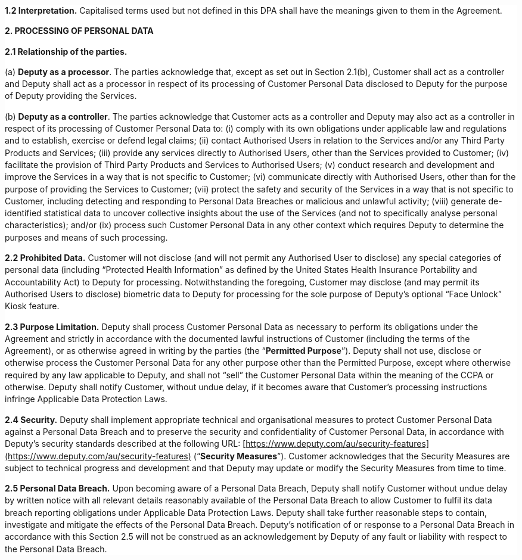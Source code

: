 **1.2 Interpretation.** Capitalised terms used but not defined in this DPA shall have the meanings given to them in the Agreement. 

**2\. PROCESSING OF PERSONAL DATA** 

**2.1 Relationship of the parties.** 

(a) **Deputy as a processor**. The parties acknowledge that, except as set out in Section 2.1(b), Customer shall act as a controller and Deputy shall act as a processor in respect of its processing of Customer Personal Data disclosed to Deputy for the purpose of Deputy providing the Services. 

(b) **Deputy as a controller**. The parties acknowledge that Customer acts as a controller and Deputy may also act as a controller in respect of its processing of Customer Personal Data to: (i) comply with its own obligations under applicable law and regulations and to establish, exercise or defend legal claims; (ii) contact Authorised Users in relation to the Services and/or any Third Party Products and Services; (iii) provide any services directly to Authorised Users, other than the Services provided to Customer; (iv) facilitate the provision of Third Party Products and Services to Authorised Users; (v) conduct research and development and improve the Services in a way that is not specific to Customer; (vi) communicate directly with Authorised Users, other than for the purpose of providing the Services to Customer; (vii) protect the safety and security of the Services in a way that is not specific to Customer, including detecting and responding to Personal Data Breaches or malicious and unlawful activity; (viii) generate de-identified statistical data to uncover collective insights about the use of the Services (and not to specifically analyse personal characteristics); and/or (ix) process such Customer Personal Data in any other context which requires Deputy to determine the purposes and means of such processing. 

**2.2 Prohibited Data.** Customer will not disclose (and will not permit any Authorised User to disclose) any special categories of personal data (including “Protected Health Information” as defined by the United States Health Insurance Portability and Accountability Act) to Deputy for processing. Notwithstanding the foregoing, Customer may disclose (and may permit its Authorised Users to disclose) biometric data to Deputy for processing for the sole purpose of Deputy’s optional “Face Unlock” Kiosk feature. 

**2.3 Purpose Limitation.** Deputy shall process Customer Personal Data as necessary to perform its obligations under the Agreement and strictly in accordance with the documented lawful instructions of Customer (including the terms of the Agreement), or as otherwise agreed in writing by the parties (the “**Permitted Purpose**”). Deputy shall not use, disclose or otherwise process the Customer Personal Data for any other purpose other than the Permitted Purpose, except where otherwise required by any law applicable to Deputy, and shall not “sell” the Customer Personal Data within the meaning of the CCPA or otherwise. Deputy shall notify Customer, without undue delay, if it becomes aware that Customer’s processing instructions infringe Applicable Data Protection Laws. 

**2.4 Security.** Deputy shall implement appropriate technical and organisational measures to protect Customer Personal Data against a Personal Data Breach and to preserve the security and confidentiality of Customer Personal Data, in accordance with Deputy’s security standards described at the following URL: [https://www.deputy.com/au/security-features](https://www.deputy.com/au/security-features) (“**Security Measures**”). Customer acknowledges that the Security Measures are subject to technical progress and development and that Deputy may update or modify the Security Measures from time to time. 

**2.5 Personal Data Breach.** Upon becoming aware of a Personal Data Breach, Deputy shall notify Customer without undue delay by written notice with all relevant details reasonably available of the Personal Data Breach to allow Customer to fulfil its data breach reporting obligations under Applicable Data Protection Laws. Deputy shall take further reasonable steps to contain, investigate and mitigate the effects of the Personal Data Breach. Deputy’s notification of or response to a Personal Data Breach in accordance with this Section 2.5 will not be construed as an acknowledgement by Deputy of any fault or liability with respect to the Personal Data Breach. 

